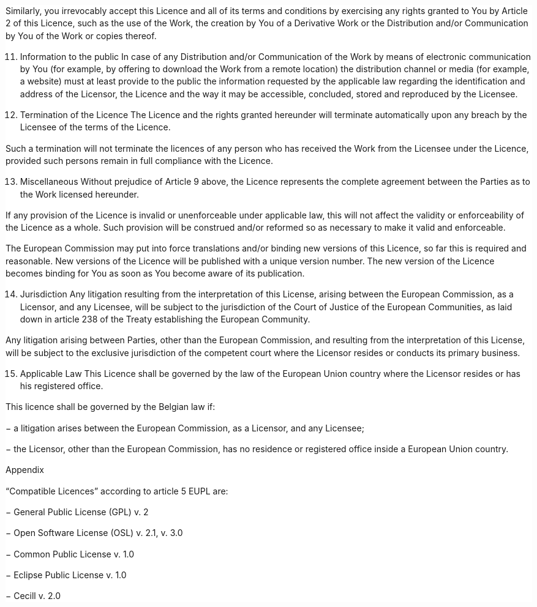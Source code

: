   Similarly, you irrevocably accept this Licence and all of its terms and conditions by exercising any rights granted to You by Article 2 of this Licence, such as the use of the Work, the creation by You of a Derivative Work or the Distribution and/or Communication by You of the Work or copies thereof.

11. Information to the public
  In case of any Distribution and/or Communication of the Work by means of electronic communication by You (for example, by offering to download the Work from a remote location) the distribution channel or media (for example, a website) must at least provide to the public the information requested by the applicable law regarding the identification and address of the Licensor, the Licence and the way it may be accessible, concluded, stored and reproduced by the Licensee.

12. Termination of the Licence
  The Licence and the rights granted hereunder will terminate automatically upon any breach by the Licensee of the terms of the Licence.

  Such a termination will not terminate the licences of any person who has received the Work from the Licensee under the Licence, provided such persons remain in full compliance with the Licence.

13. Miscellaneous
  Without prejudice of Article 9 above, the Licence represents the complete agreement between the Parties as to the Work licensed hereunder.

  If any provision of the Licence is invalid or unenforceable under applicable law, this will not affect the validity or enforceability of the Licence as a whole. Such provision will be construed and/or reformed so as necessary to make it valid and enforceable.

  The European Commission may put into force translations and/or binding new versions of this Licence, so far this is required and reasonable. New versions of the Licence will be published with a unique version number. The new version of the Licence becomes binding for You as soon as You become aware of its publication.

14. Jurisdiction
  Any litigation resulting from the interpretation of this License, arising between the European Commission, as a Licensor, and any Licensee, will be subject to the jurisdiction of the Court of Justice of the European Communities, as laid down in article 238 of the Treaty establishing the European Community.

  Any litigation arising between Parties, other than the European Commission, and resulting from the interpretation of this License, will be subject to the exclusive jurisdiction of the competent court where the Licensor resides or conducts its primary business.

15. Applicable Law
  This Licence shall be governed by the law of the European Union country where the Licensor resides or has his registered office.

  This licence shall be governed by the Belgian law if:

  − a litigation arises between the European Commission, as a Licensor, and any Licensee;

  − the Licensor, other than the European Commission, has no residence or registered office inside a European Union country.

Appendix

“Compatible Licences” according to article 5 EUPL are:

− General Public License (GPL) v. 2

− Open Software License (OSL) v. 2.1, v. 3.0

− Common Public License v. 1.0

− Eclipse Public License v. 1.0

− Cecill v. 2.0
